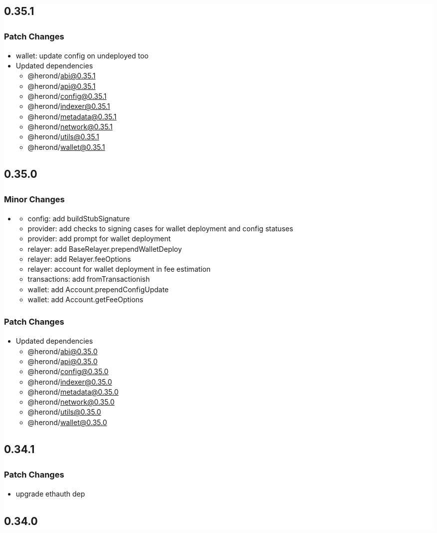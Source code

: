 ## 0.35.1

### Patch Changes

- wallet: update config on undeployed too
- Updated dependencies
  - @herond/abi@0.35.1
  - @herond/api@0.35.1
  - @herond/config@0.35.1
  - @herond/indexer@0.35.1
  - @herond/metadata@0.35.1
  - @herond/network@0.35.1
  - @herond/utils@0.35.1
  - @herond/wallet@0.35.1

## 0.35.0

### Minor Changes

- - config: add buildStubSignature
  - provider: add checks to signing cases for wallet deployment and config statuses
  - provider: add prompt for wallet deployment
  - relayer: add BaseRelayer.prependWalletDeploy
  - relayer: add Relayer.feeOptions
  - relayer: account for wallet deployment in fee estimation
  - transactions: add fromTransactionish
  - wallet: add Account.prependConfigUpdate
  - wallet: add Account.getFeeOptions

### Patch Changes

- Updated dependencies
  - @herond/abi@0.35.0
  - @herond/api@0.35.0
  - @herond/config@0.35.0
  - @herond/indexer@0.35.0
  - @herond/metadata@0.35.0
  - @herond/network@0.35.0
  - @herond/utils@0.35.0
  - @herond/wallet@0.35.0

## 0.34.1

### Patch Changes

- upgrade ethauth dep

## 0.34.0
